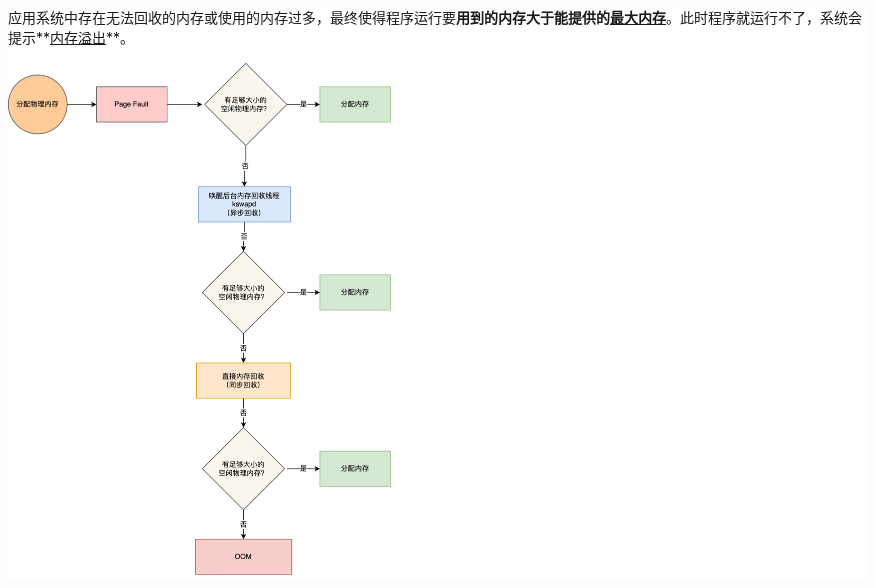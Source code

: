 应用系统中存在无法回收的内存或使用的内存过多，最终使得程序运行要**用到的内存大于能提供的<u>最大内存</u>**。此时程序就运行不了，系统会提示**<u>内存溢出</u>**。

<img src="os.assets/2f61b0822b3c4a359f99770231981b07.png" alt="img" style="zoom:50%;" />
